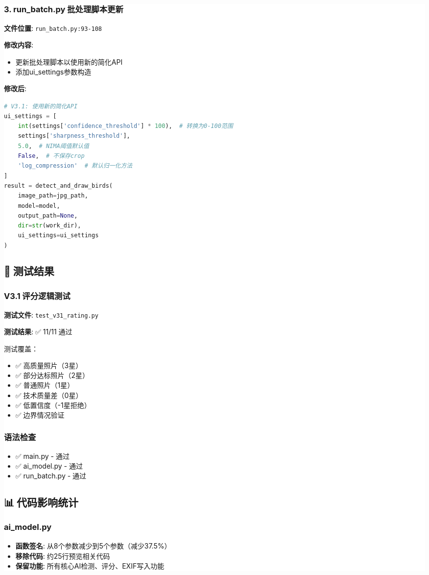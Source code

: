 ### 3. run_batch.py 批处理脚本更新

**文件位置**: `run_batch.py:93-108`

**修改内容**:
- 更新批处理脚本以使用新的简化API
- 添加ui_settings参数构造

**修改后**:
```python
# V3.1: 使用新的简化API
ui_settings = [
    int(settings['confidence_threshold'] * 100),  # 转换为0-100范围
    settings['sharpness_threshold'],
    5.0,  # NIMA阈值默认值
    False,  # 不保存crop
    'log_compression'  # 默认归一化方法
]
result = detect_and_draw_birds(
    image_path=jpg_path,
    model=model,
    output_path=None,
    dir=str(work_dir),
    ui_settings=ui_settings
)
```

## 🧪 测试结果

### V3.1 评分逻辑测试
**测试文件**: `test_v31_rating.py`

**测试结果**: ✅ 11/11 通过

测试覆盖：
- ✅ 高质量照片（3星）
- ✅ 部分达标照片（2星）
- ✅ 普通照片（1星）
- ✅ 技术质量差（0星）
- ✅ 低置信度（-1星拒绝）
- ✅ 边界情况验证

### 语法检查
- ✅ main.py - 通过
- ✅ ai_model.py - 通过
- ✅ run_batch.py - 通过

## 📊 代码影响统计

### ai_model.py
- **函数签名**: 从8个参数减少到5个参数（减少37.5%）
- **移除代码**: 约25行预览相关代码
- **保留功能**: 所有核心AI检测、评分、EXIF写入功能
